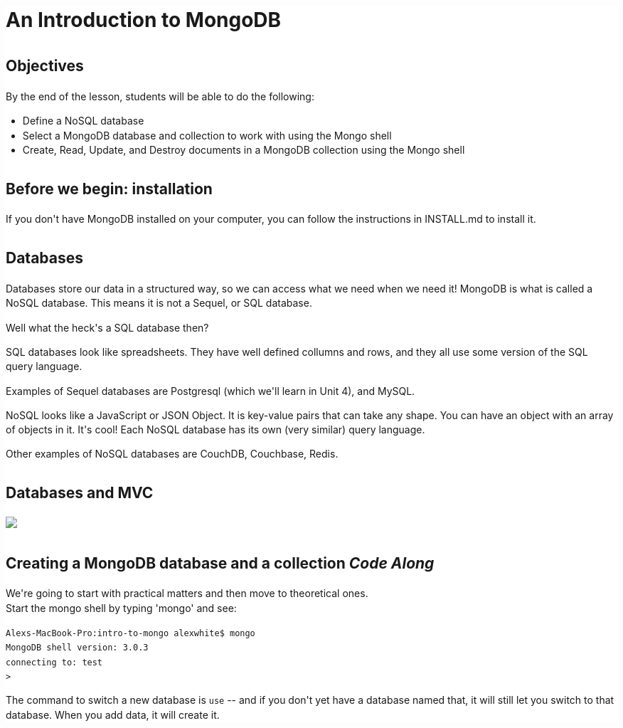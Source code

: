 # An Introduction to MongoDB

## Objectives

By the end of the lesson, students will be able to do the following:

* Define a NoSQL database
* Select a MongoDB database and collection to work with using the Mongo shell
* Create, Read, Update, and Destroy documents in a MongoDB collection using the Mongo shell

## Before we begin: installation

If you don't have MongoDB installed on your computer, you can follow the instructions in INSTALL.md to install it.

## Databases

Databases store our data in a structured way, so we can access what we need when we need it!
MongoDB is what is called a NoSQL database. This means it is not a Sequel, or SQL database. 

Well what the heck's a SQL database then? 

SQL databases look like spreadsheets. They have well defined collumns and rows, and they all use some version of the SQL query language. 

Examples of Sequel databases are Postgresql (which we'll learn in Unit 4), and MySQL.

NoSQL looks like a JavaScript or JSON Object. It is key-value pairs that can take any shape. You can have an object with an array of objects in it. It's cool! Each NoSQL database has its own (very similar) query language.

Other examples of NoSQL databases are CouchDB, Couchbase, Redis. 

## Databases and MVC

![](https://i.stack.imgur.com/RQWhk.png)

## Creating a MongoDB database and a collection *Code Along*

We're going to start with practical matters and then move to theoretical ones.  
Start the mongo shell by typing 'mongo' and see:

```
Alexs-MacBook-Pro:intro-to-mongo alexwhite$ mongo
MongoDB shell version: 3.0.3
connecting to: test
> 
```

The command to switch a new database is `use` -- and if you don't yet have a database named that, it will still let you switch to that database.  When you add data, it will create it.
